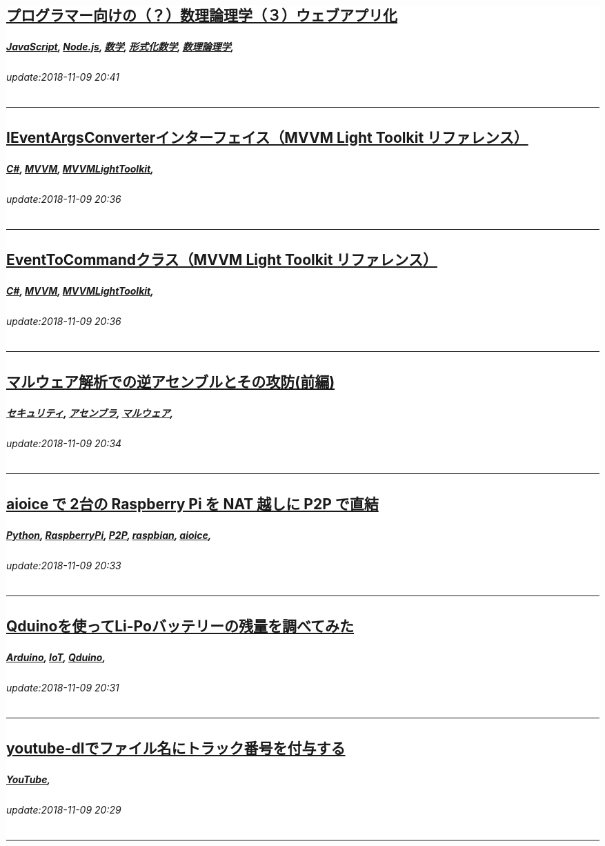 ## [プログラマー向けの（？）数理論理学（３）ウェブアプリ化](https://qiita.com/pizyumi/items/02a13e95dfb6038fb0b9)
##### [JavaScript](https://qiita.com/tags/JavaScript), [Node.js](https://qiita.com/tags/Node.js), [数学](https://qiita.com/tags/数学), [形式化数学](https://qiita.com/tags/形式化数学), [数理論理学](https://qiita.com/tags/数理論理学), 
###### update:2018-11-09 20:41
---
## [IEventArgsConverterインターフェイス（MVVM Light Toolkit リファレンス）](https://qiita.com/h084/items/9af2df858cfebff4fbf8)
##### [C#](https://qiita.com/tags/C#), [MVVM](https://qiita.com/tags/MVVM), [MVVMLightToolkit](https://qiita.com/tags/MVVMLightToolkit), 
###### update:2018-11-09 20:36
---
## [EventToCommandクラス（MVVM Light Toolkit リファレンス）](https://qiita.com/h084/items/9667077286111ab546ee)
##### [C#](https://qiita.com/tags/C#), [MVVM](https://qiita.com/tags/MVVM), [MVVMLightToolkit](https://qiita.com/tags/MVVMLightToolkit), 
###### update:2018-11-09 20:36
---
## [マルウェア解析での逆アセンブルとその攻防(前編)](https://qiita.com/komi1230/items/bed26e64121657445d59)
##### [セキュリティ](https://qiita.com/tags/セキュリティ), [アセンブラ](https://qiita.com/tags/アセンブラ), [マルウェア](https://qiita.com/tags/マルウェア), 
###### update:2018-11-09 20:34
---
## [aioice で 2台の Raspberry Pi を NAT 越しに P2P で直結](https://qiita.com/UedaTakeyuki/items/03322c4a5dff878ee01c)
##### [Python](https://qiita.com/tags/Python), [RaspberryPi](https://qiita.com/tags/RaspberryPi), [P2P](https://qiita.com/tags/P2P), [raspbian](https://qiita.com/tags/raspbian), [aioice](https://qiita.com/tags/aioice), 
###### update:2018-11-09 20:33
---
## [Qduinoを使ってLi-Poバッテリーの残量を調べてみた](https://qiita.com/s-suefusa/items/ff9a863f5f6ed20ea09c)
##### [Arduino](https://qiita.com/tags/Arduino), [IoT](https://qiita.com/tags/IoT), [Qduino](https://qiita.com/tags/Qduino), 
###### update:2018-11-09 20:31
---
## [youtube-dlでファイル名にトラック番号を付与する](https://qiita.com/nightcharm4343/items/b1ffe59a10a99bad77b6)
##### [YouTube](https://qiita.com/tags/YouTube), 
###### update:2018-11-09 20:29
---